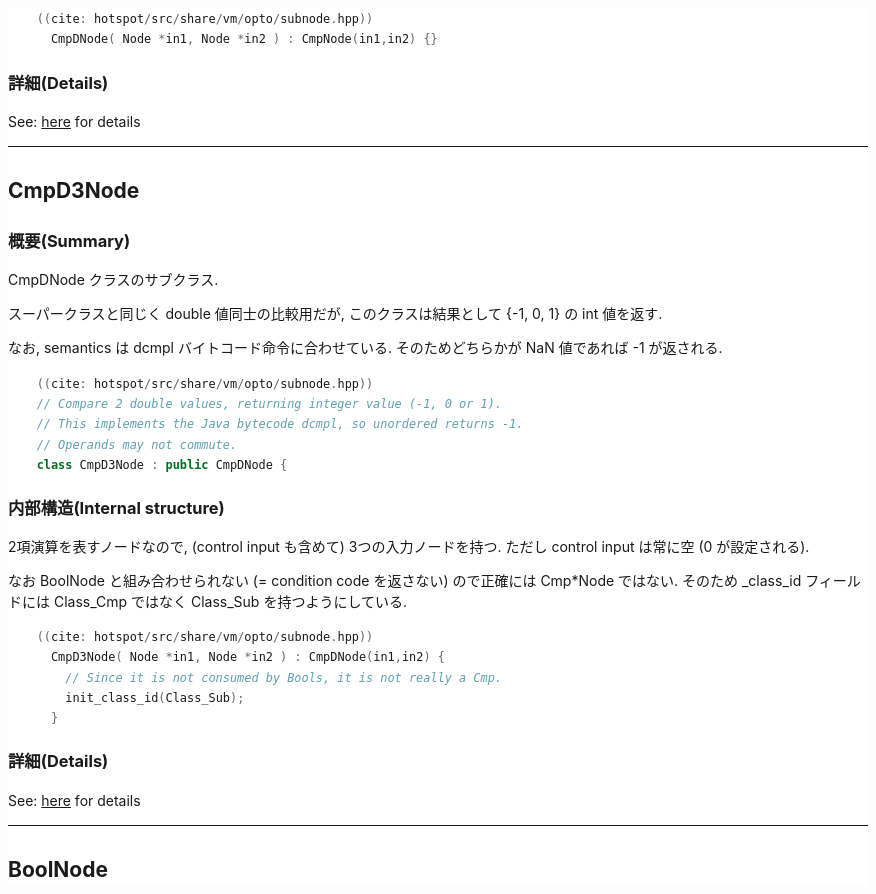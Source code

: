
```cpp
    ((cite: hotspot/src/share/vm/opto/subnode.hpp))
      CmpDNode( Node *in1, Node *in2 ) : CmpNode(in1,in2) {}
```




### 詳細(Details)
See: [here](../doxygen/classCmpDNode.html) for details

---
## <a name="novbzQXhhR" id="novbzQXhhR">CmpD3Node</a>

### 概要(Summary)
CmpDNode クラスのサブクラス.

スーパークラスと同じく double 値同士の比較用だが, 
このクラスは結果として {-1, 0, 1} の int 値を返す.

なお, semantics は dcmpl バイトコード命令に合わせている.
そのためどちらかが NaN 値であれば -1 が返される.


```cpp
    ((cite: hotspot/src/share/vm/opto/subnode.hpp))
    // Compare 2 double values, returning integer value (-1, 0 or 1).
    // This implements the Java bytecode dcmpl, so unordered returns -1.
    // Operands may not commute.
    class CmpD3Node : public CmpDNode {
```

### 内部構造(Internal structure)
2項演算を表すノードなので, (control input も含めて) 3つの入力ノードを持つ.
ただし control input は常に空 (0 が設定される).

なお BoolNode と組み合わせられない (= condition code を返さない) ので正確には Cmp*Node ではない.
そのため _class_id フィールドには Class_Cmp ではなく Class_Sub を持つようにしている.


```cpp
    ((cite: hotspot/src/share/vm/opto/subnode.hpp))
      CmpD3Node( Node *in1, Node *in2 ) : CmpDNode(in1,in2) {
        // Since it is not consumed by Bools, it is not really a Cmp.
        init_class_id(Class_Sub);
      }
```




### 詳細(Details)
See: [here](../doxygen/classCmpD3Node.html) for details

---
## <a name="noYyR9k3zL" id="noYyR9k3zL">BoolNode</a>
